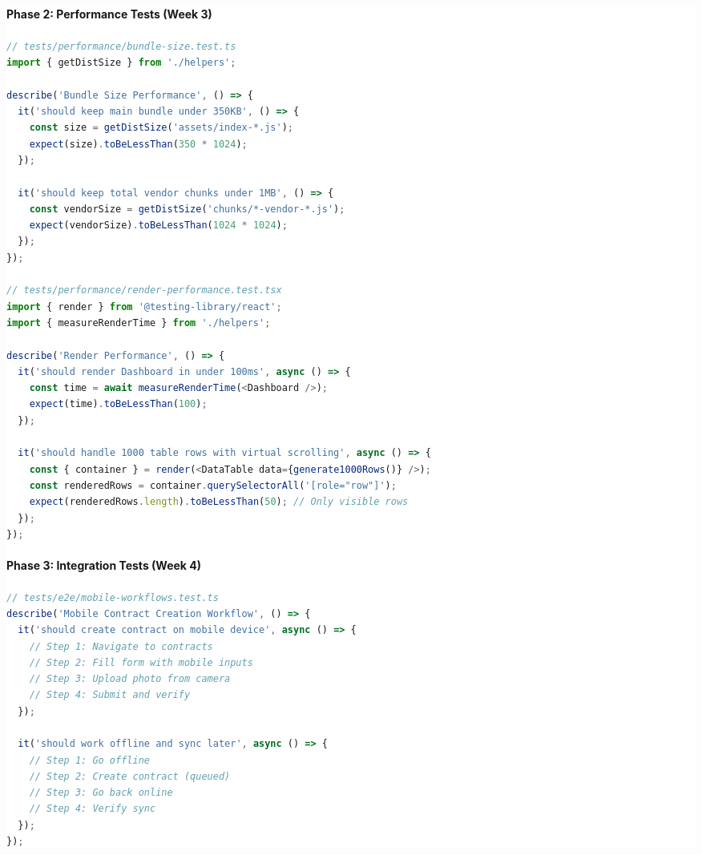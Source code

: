 #### Phase 2: Performance Tests (Week 3)
```typescript
// tests/performance/bundle-size.test.ts
import { getDistSize } from './helpers';

describe('Bundle Size Performance', () => {
  it('should keep main bundle under 350KB', () => {
    const size = getDistSize('assets/index-*.js');
    expect(size).toBeLessThan(350 * 1024);
  });

  it('should keep total vendor chunks under 1MB', () => {
    const vendorSize = getDistSize('chunks/*-vendor-*.js');
    expect(vendorSize).toBeLessThan(1024 * 1024);
  });
});

// tests/performance/render-performance.test.tsx
import { render } from '@testing-library/react';
import { measureRenderTime } from './helpers';

describe('Render Performance', () => {
  it('should render Dashboard in under 100ms', async () => {
    const time = await measureRenderTime(<Dashboard />);
    expect(time).toBeLessThan(100);
  });

  it('should handle 1000 table rows with virtual scrolling', async () => {
    const { container } = render(<DataTable data={generate1000Rows()} />);
    const renderedRows = container.querySelectorAll('[role="row"]');
    expect(renderedRows.length).toBeLessThan(50); // Only visible rows
  });
});
```

#### Phase 3: Integration Tests (Week 4)
```typescript
// tests/e2e/mobile-workflows.test.ts
describe('Mobile Contract Creation Workflow', () => {
  it('should create contract on mobile device', async () => {
    // Step 1: Navigate to contracts
    // Step 2: Fill form with mobile inputs
    // Step 3: Upload photo from camera
    // Step 4: Submit and verify
  });

  it('should work offline and sync later', async () => {
    // Step 1: Go offline
    // Step 2: Create contract (queued)
    // Step 3: Go back online
    // Step 4: Verify sync
  });
});
```
